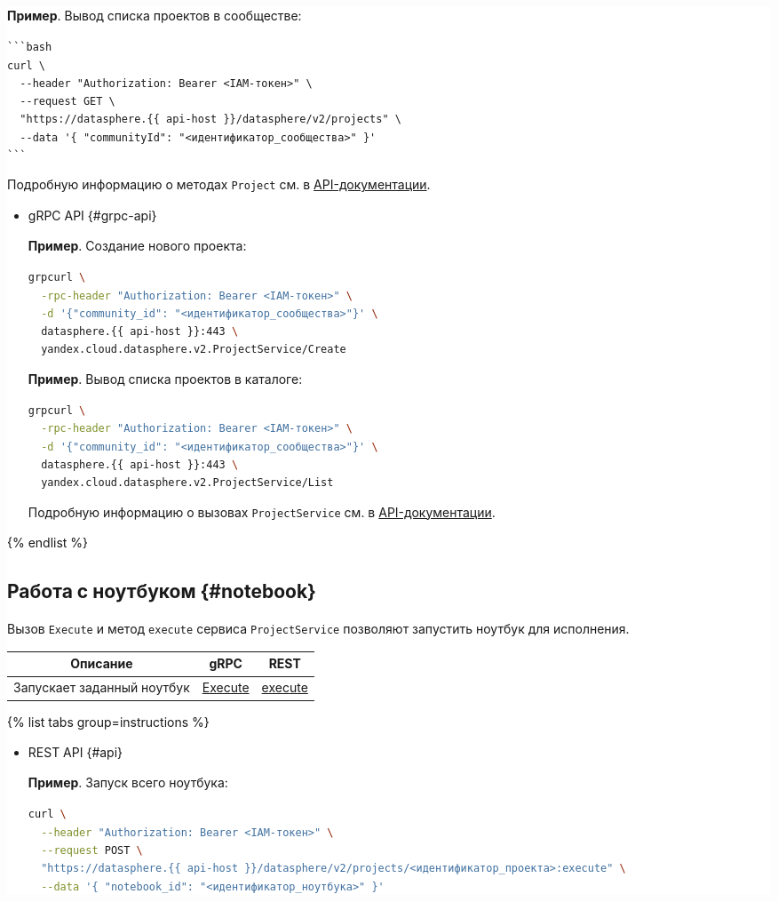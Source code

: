   **Пример**. Вывод списка проектов в сообществе:

    ```bash
    curl \
      --header "Authorization: Bearer <IAM-токен>" \
      --request GET \
      "https://datasphere.{{ api-host }}/datasphere/v2/projects" \
      --data '{ "communityId": "<идентификатор_сообщества>" }'
    ```

  Подробную информацию о методах `Project` см. в [API-документации](Project/index.md).

- gRPC API {#grpc-api}

  **Пример**. Создание нового проекта:

    ```bash
    grpcurl \
      -rpc-header "Authorization: Bearer <IAM-токен>" \
      -d '{"community_id": "<идентификатор_сообщества>"}' \
      datasphere.{{ api-host }}:443 \
      yandex.cloud.datasphere.v2.ProjectService/Create
    ```

  **Пример**. Вывод списка проектов в каталоге:

    ```bash
    grpcurl \
      -rpc-header "Authorization: Bearer <IAM-токен>" \
      -d '{"community_id": "<идентификатор_сообщества>"}' \
      datasphere.{{ api-host }}:443 \
      yandex.cloud.datasphere.v2.ProjectService/List
    ```

  Подробную информацию о вызовах `ProjectService` см. в [API-документации](grpc/Project/index.md).

{% endlist %}

## Работа с ноутбуком {#notebook}

Вызов `Execute` и метод `execute` сервиса `ProjectService` позволяют запустить ноутбук для исполнения.

| Описание | gRPC | REST |
| --- | --- | --- |
| Запускает заданный ноутбук | [Execute](grpc/Project/execute.md) | [execute](Project/execute.md) |


{% list tabs group=instructions %}

- REST API {#api}

  **Пример**. Запуск всего ноутбука:

    ```bash
    curl \
      --header "Authorization: Bearer <IAM-токен>" \
      --request POST \
      "https://datasphere.{{ api-host }}/datasphere/v2/projects/<идентификатор_проекта>:execute" \
      --data '{ "notebook_id": "<идентификатор_ноутбука>" }'
    ```
